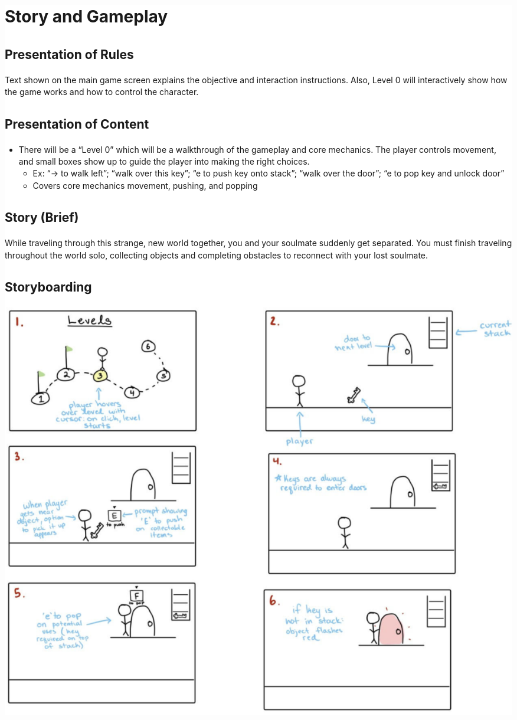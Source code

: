 
# Story and Gameplay

## Presentation of Rules

Text shown on the main game screen explains the objective and interaction instructions. Also, Level 0 will interactively show how the game works and how to control the character.

## Presentation of Content

- There will be a “Level 0” which will be a walkthrough of the gameplay and core mechanics. The player controls movement, and small boxes show up to guide the player into making the right choices.
    - Ex: “-> to walk left”; “walk over this key”; “e to push key onto stack”; “walk over the door”; “e to pop key and unlock door”
    - Covers core mechanics movement, pushing, and popping 

## Story (Brief)

While traveling through this strange, new world together, you and your soulmate suddenly get separated. You must finish traveling throughout the world solo, collecting objects and completing obstacles to reconnect with your lost soulmate. 

## Storyboarding
![Stack Pack Story Board](/stackpack-storyboard.png "Story Board")
